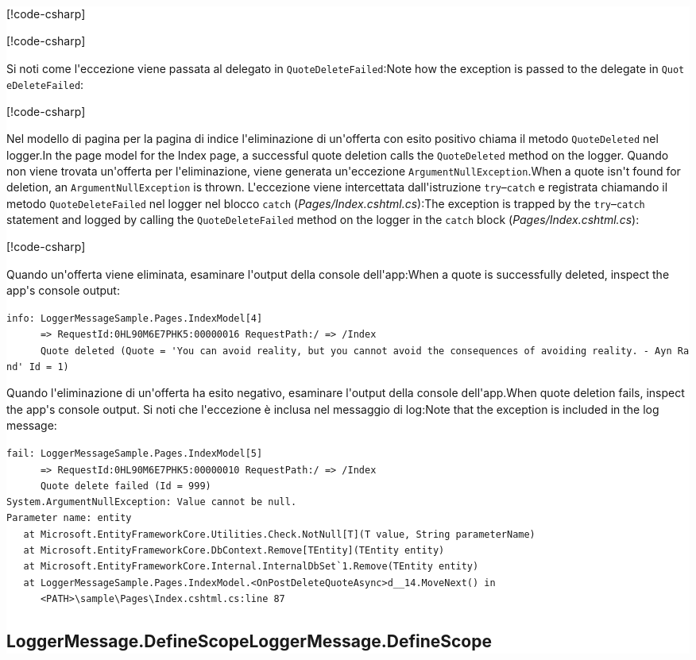 [!code-csharp[](loggermessage/sample/Internal/LoggerExtensions.cs?name=snippet3)]

[!code-csharp[](loggermessage/sample/Internal/LoggerExtensions.cs?name=snippet7)]

<span data-ttu-id="b0b6f-152">Si noti come l'eccezione viene passata al delegato in `QuoteDeleteFailed`:</span><span class="sxs-lookup"><span data-stu-id="b0b6f-152">Note how the exception is passed to the delegate in `QuoteDeleteFailed`:</span></span>

[!code-csharp[](loggermessage/sample/Internal/LoggerExtensions.cs?name=snippet11)]

<span data-ttu-id="b0b6f-153">Nel modello di pagina per la pagina di indice l'eliminazione di un'offerta con esito positivo chiama il metodo `QuoteDeleted` nel logger.</span><span class="sxs-lookup"><span data-stu-id="b0b6f-153">In the page model for the Index page, a successful quote deletion calls the `QuoteDeleted` method on the logger.</span></span> <span data-ttu-id="b0b6f-154">Quando non viene trovata un'offerta per l'eliminazione, viene generata un'eccezione `ArgumentNullException`.</span><span class="sxs-lookup"><span data-stu-id="b0b6f-154">When a quote isn't found for deletion, an `ArgumentNullException` is thrown.</span></span> <span data-ttu-id="b0b6f-155">L'eccezione viene intercettata dall'istruzione `try`&ndash;`catch` e registrata chiamando il metodo `QuoteDeleteFailed` nel logger nel blocco `catch` (*Pages/Index.cshtml.cs*):</span><span class="sxs-lookup"><span data-stu-id="b0b6f-155">The exception is trapped by the `try`&ndash;`catch` statement and logged by calling the `QuoteDeleteFailed` method on the logger in the `catch` block (*Pages/Index.cshtml.cs*):</span></span>

[!code-csharp[](loggermessage/sample/Pages/Index.cshtml.cs?name=snippet5&highlight=14,18)]

<span data-ttu-id="b0b6f-156">Quando un'offerta viene eliminata, esaminare l'output della console dell'app:</span><span class="sxs-lookup"><span data-stu-id="b0b6f-156">When a quote is successfully deleted, inspect the app's console output:</span></span>

```console
info: LoggerMessageSample.Pages.IndexModel[4]
      => RequestId:0HL90M6E7PHK5:00000016 RequestPath:/ => /Index
      Quote deleted (Quote = 'You can avoid reality, but you cannot avoid the consequences of avoiding reality. - Ayn Rand' Id = 1)
```

<span data-ttu-id="b0b6f-157">Quando l'eliminazione di un'offerta ha esito negativo, esaminare l'output della console dell'app.</span><span class="sxs-lookup"><span data-stu-id="b0b6f-157">When quote deletion fails, inspect the app's console output.</span></span> <span data-ttu-id="b0b6f-158">Si noti che l'eccezione è inclusa nel messaggio di log:</span><span class="sxs-lookup"><span data-stu-id="b0b6f-158">Note that the exception is included in the log message:</span></span>

```console
fail: LoggerMessageSample.Pages.IndexModel[5]
      => RequestId:0HL90M6E7PHK5:00000010 RequestPath:/ => /Index
      Quote delete failed (Id = 999)
System.ArgumentNullException: Value cannot be null.
Parameter name: entity
   at Microsoft.EntityFrameworkCore.Utilities.Check.NotNull[T](T value, String parameterName)
   at Microsoft.EntityFrameworkCore.DbContext.Remove[TEntity](TEntity entity)
   at Microsoft.EntityFrameworkCore.Internal.InternalDbSet`1.Remove(TEntity entity)
   at LoggerMessageSample.Pages.IndexModel.<OnPostDeleteQuoteAsync>d__14.MoveNext() in 
      <PATH>\sample\Pages\Index.cshtml.cs:line 87
```

## <a name="loggermessagedefinescope"></a><span data-ttu-id="b0b6f-159">LoggerMessage.DefineScope</span><span class="sxs-lookup"><span data-stu-id="b0b6f-159">LoggerMessage.DefineScope</span></span>
